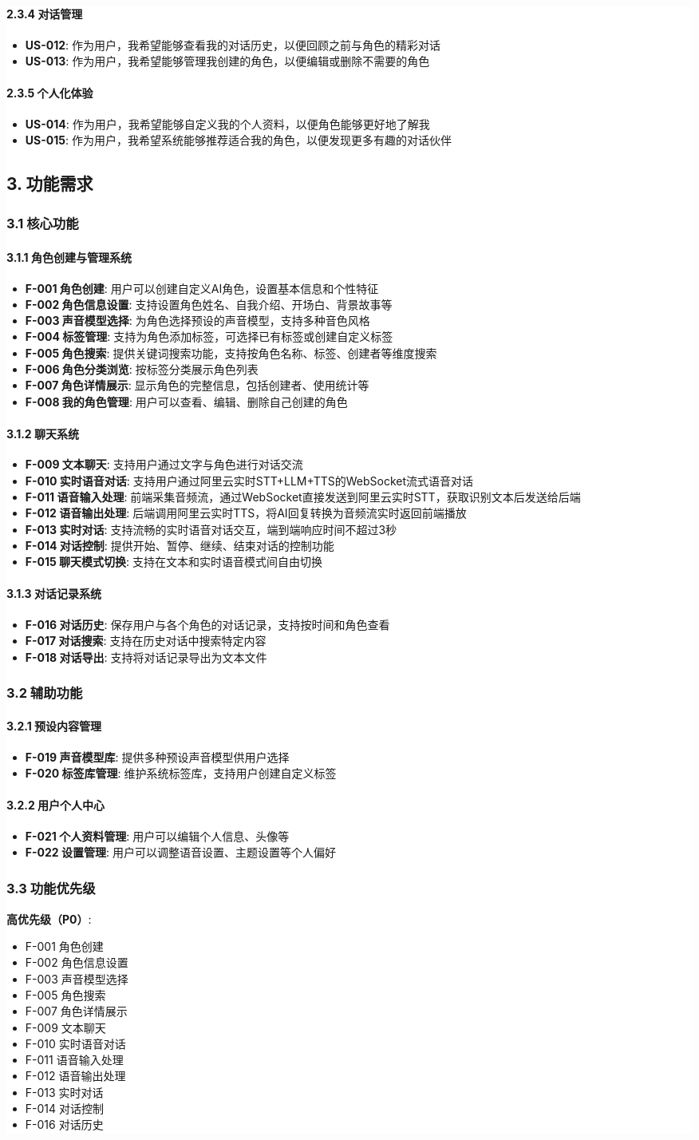 #### 2.3.4 对话管理
- **US-012**: 作为用户，我希望能够查看我的对话历史，以便回顾之前与角色的精彩对话
- **US-013**: 作为用户，我希望能够管理我创建的角色，以便编辑或删除不需要的角色

#### 2.3.5 个人化体验
- **US-014**: 作为用户，我希望能够自定义我的个人资料，以便角色能够更好地了解我
- **US-015**: 作为用户，我希望系统能够推荐适合我的角色，以便发现更多有趣的对话伙伴

## 3. 功能需求

### 3.1 核心功能

#### 3.1.1 角色创建与管理系统
- **F-001 角色创建**: 用户可以创建自定义AI角色，设置基本信息和个性特征
- **F-002 角色信息设置**: 支持设置角色姓名、自我介绍、开场白、背景故事等
- **F-003 声音模型选择**: 为角色选择预设的声音模型，支持多种音色风格
- **F-004 标签管理**: 支持为角色添加标签，可选择已有标签或创建自定义标签
- **F-005 角色搜索**: 提供关键词搜索功能，支持按角色名称、标签、创建者等维度搜索
- **F-006 角色分类浏览**: 按标签分类展示角色列表
- **F-007 角色详情展示**: 显示角色的完整信息，包括创建者、使用统计等
- **F-008 我的角色管理**: 用户可以查看、编辑、删除自己创建的角色

#### 3.1.2 聊天系统
- **F-009 文本聊天**: 支持用户通过文字与角色进行对话交流
- **F-010 实时语音对话**: 支持用户通过阿里云实时STT+LLM+TTS的WebSocket流式语音对话
- **F-011 语音输入处理**: 前端采集音频流，通过WebSocket直接发送到阿里云实时STT，获取识别文本后发送给后端
- **F-012 语音输出处理**: 后端调用阿里云实时TTS，将AI回复转换为音频流实时返回前端播放
- **F-013 实时对话**: 支持流畅的实时语音对话交互，端到端响应时间不超过3秒
- **F-014 对话控制**: 提供开始、暂停、继续、结束对话的控制功能
- **F-015 聊天模式切换**: 支持在文本和实时语音模式间自由切换

#### 3.1.3 对话记录系统
- **F-016 对话历史**: 保存用户与各个角色的对话记录，支持按时间和角色查看
- **F-017 对话搜索**: 支持在历史对话中搜索特定内容
- **F-018 对话导出**: 支持将对话记录导出为文本文件

### 3.2 辅助功能

#### 3.2.1 预设内容管理
- **F-019 声音模型库**: 提供多种预设声音模型供用户选择
- **F-020 标签库管理**: 维护系统标签库，支持用户创建自定义标签

#### 3.2.2 用户个人中心  
- **F-021 个人资料管理**: 用户可以编辑个人信息、头像等
- **F-022 设置管理**: 用户可以调整语音设置、主题设置等个人偏好

### 3.3 功能优先级

**高优先级（P0）**:
- F-001 角色创建
- F-002 角色信息设置
- F-003 声音模型选择
- F-005 角色搜索
- F-007 角色详情展示
- F-009 文本聊天
- F-010 实时语音对话
- F-011 语音输入处理
- F-012 语音输出处理
- F-013 实时对话
- F-014 对话控制
- F-016 对话历史
